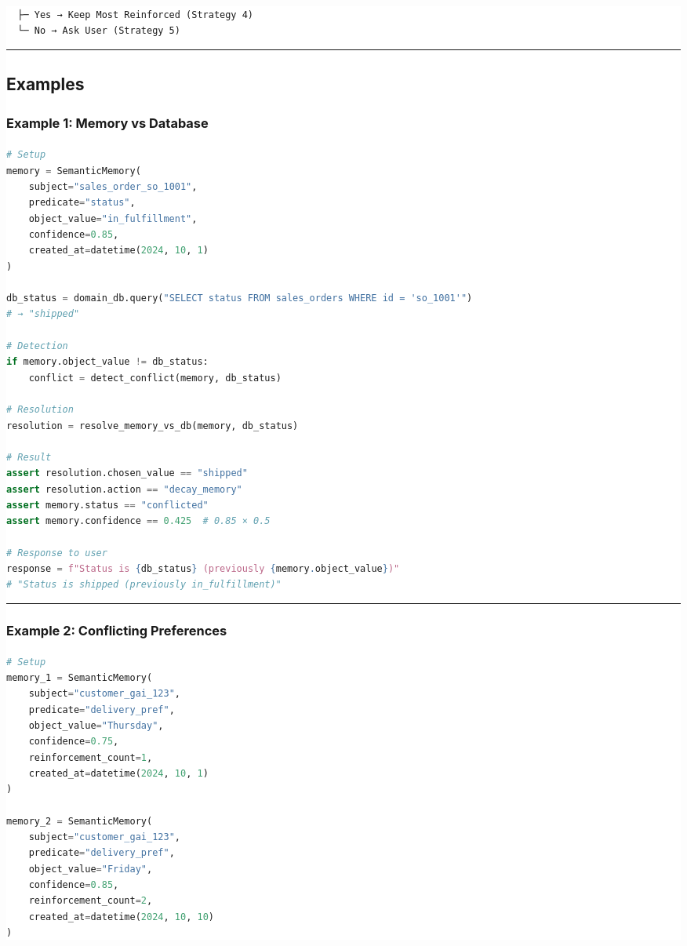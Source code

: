 ```
  ├─ Yes → Keep Most Reinforced (Strategy 4)
  └─ No → Ask User (Strategy 5)
```

---

## Examples

### Example 1: Memory vs Database

```python
# Setup
memory = SemanticMemory(
    subject="sales_order_so_1001",
    predicate="status",
    object_value="in_fulfillment",
    confidence=0.85,
    created_at=datetime(2024, 10, 1)
)

db_status = domain_db.query("SELECT status FROM sales_orders WHERE id = 'so_1001'")
# → "shipped"

# Detection
if memory.object_value != db_status:
    conflict = detect_conflict(memory, db_status)

# Resolution
resolution = resolve_memory_vs_db(memory, db_status)

# Result
assert resolution.chosen_value == "shipped"
assert resolution.action == "decay_memory"
assert memory.status == "conflicted"
assert memory.confidence == 0.425  # 0.85 × 0.5

# Response to user
response = f"Status is {db_status} (previously {memory.object_value})"
# "Status is shipped (previously in_fulfillment)"
```

---

### Example 2: Conflicting Preferences

```python
# Setup
memory_1 = SemanticMemory(
    subject="customer_gai_123",
    predicate="delivery_pref",
    object_value="Thursday",
    confidence=0.75,
    reinforcement_count=1,
    created_at=datetime(2024, 10, 1)
)

memory_2 = SemanticMemory(
    subject="customer_gai_123",
    predicate="delivery_pref",
    object_value="Friday",
    confidence=0.85,
    reinforcement_count=2,
    created_at=datetime(2024, 10, 10)
)
```
